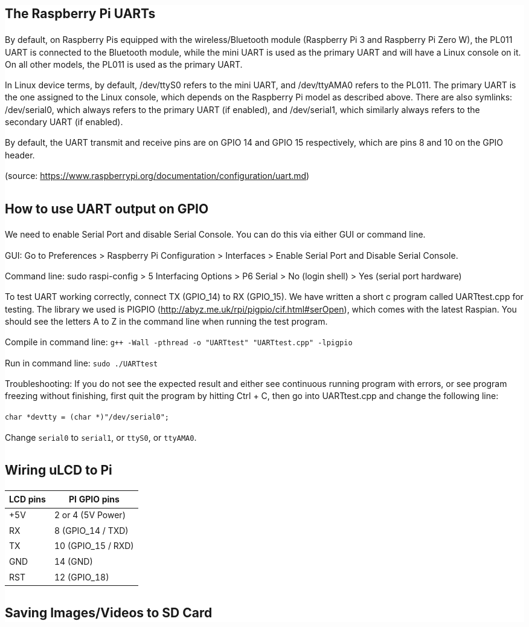 ## The Raspberry Pi UARTs 
By default, on Raspberry Pis equipped with the wireless/Bluetooth module (Raspberry Pi 3 and Raspberry Pi Zero W), the PL011 UART is connected to the Bluetooth module, while the mini UART is used as the primary UART and will have a Linux console on it. On all other models, the PL011 is used as the primary UART.

In Linux device terms, by default, /dev/ttyS0 refers to the mini UART, and /dev/ttyAMA0 refers to the PL011. The primary UART is the one assigned to the Linux console, which depends on the Raspberry Pi model as described above. There are also symlinks: /dev/serial0, which always refers to the primary UART (if enabled), and /dev/serial1, which similarly always refers to the secondary UART (if enabled).

By default, the UART transmit and receive pins are on GPIO 14 and GPIO 15 respectively, which are pins 8 and 10 on the GPIO header.

(source: https://www.raspberrypi.org/documentation/configuration/uart.md)

## How to use UART output on GPIO
We need to enable Serial Port and disable Serial Console. You can do this via either GUI or command line.

GUI: Go to Preferences > Raspberry Pi Configuration > Interfaces > Enable Serial Port and Disable Serial Console.

Command line: sudo raspi-config > 5 Interfacing Options > P6 Serial > No (login shell) > Yes (serial port hardware)

To test UART working correctly, connect TX (GPIO_14) to RX (GPIO_15). We have written a short c program called UARTtest.cpp for testing. The library we used is PIGPIO (http://abyz.me.uk/rpi/pigpio/cif.html#serOpen), which comes with the latest Raspian. You should see the letters A to Z in the command line when running the test program.

Compile in command line: `g++ -Wall -pthread -o "UARTtest" "UARTtest.cpp" -lpigpio`

Run in command line: `sudo ./UARTtest`

Troubleshooting: If you do not see the expected result and either see continuous running program with errors, or see program freezing without finishing, first quit the program by hitting Ctrl + C, then go into UARTtest.cpp and change the following line:

`char *devtty = (char *)"/dev/serial0";`

Change `serial0` to `serial1`, or `ttyS0`, or `ttyAMA0`.

## Wiring uLCD to Pi

LCD pins    |       PI GPIO pins
---         |       ---
+5V         |       2 or 4 (5V Power)
RX          |       8 (GPIO_14 / TXD)
TX          |       10 (GPIO_15 / RXD)
GND         |       14 (GND)
RST         |       12 (GPIO_18)

## Saving Images/Videos to SD Card
